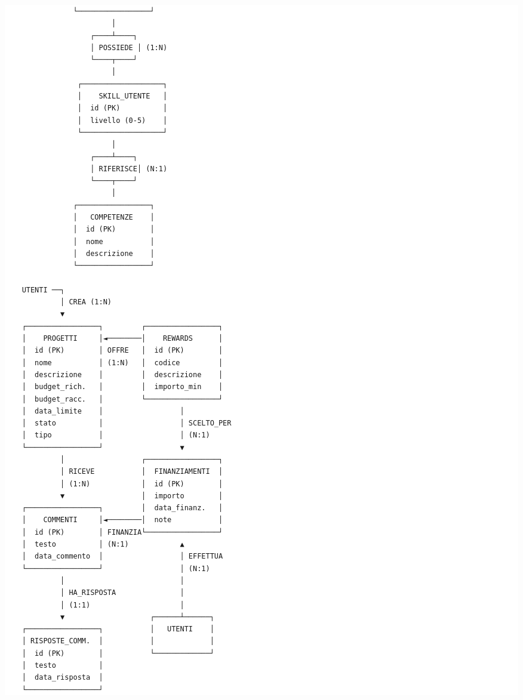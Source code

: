 ```
                └─────────────────┘
                         │
                    ┌────┴────┐
                    │ POSSIEDE │ (1:N)
                    └────┬────┘
                         │
                 ┌───────────────────┐
                 │    SKILL_UTENTE   │
                 │  id (PK)          │
                 │  livello (0-5)    │
                 └───────────────────┘
                         │
                    ┌────┴────┐
                    │ RIFERISCE│ (N:1)
                    └────┬────┘
                         │
                ┌─────────────────┐
                │   COMPETENZE    │
                │  id (PK)        │
                │  nome           │
                │  descrizione    │
                └─────────────────┘

    UTENTI ──┐
             │ CREA (1:N)
             ▼
    ┌─────────────────┐         ┌─────────────────┐
    │    PROGETTI     │◄────────│    REWARDS      │
    │  id (PK)        │ OFFRE   │  id (PK)        │
    │  nome           │ (1:N)   │  codice         │
    │  descrizione    │         │  descrizione    │
    │  budget_rich.   │         │  importo_min    │
    │  budget_racc.   │         └─────────────────┘
    │  data_limite    │                  │
    │  stato          │                  │ SCELTO_PER
    │  tipo           │                  │ (N:1)
    └─────────────────┘                  ▼
             │                  ┌─────────────────┐
             │ RICEVE           │  FINANZIAMENTI  │
             │ (1:N)            │  id (PK)        │
             ▼                  │  importo        │
    ┌─────────────────┐         │  data_finanz.   │
    │    COMMENTI     │◄────────│  note           │
    │  id (PK)        │ FINANZIA└─────────────────┘
    │  testo          │ (N:1)            ▲
    │  data_commento  │                  │ EFFETTUA
    └─────────────────┘                  │ (N:1)
             │                           │
             │ HA_RISPOSTA               │
             │ (1:1)                     │
             ▼                    ┌──────┴──────┐
    ┌─────────────────┐           │   UTENTI    │
    │ RISPOSTE_COMM.  │           │             │
    │  id (PK)        │           └─────────────┘
    │  testo          │
    │  data_risposta  │
    └─────────────────┘
```
